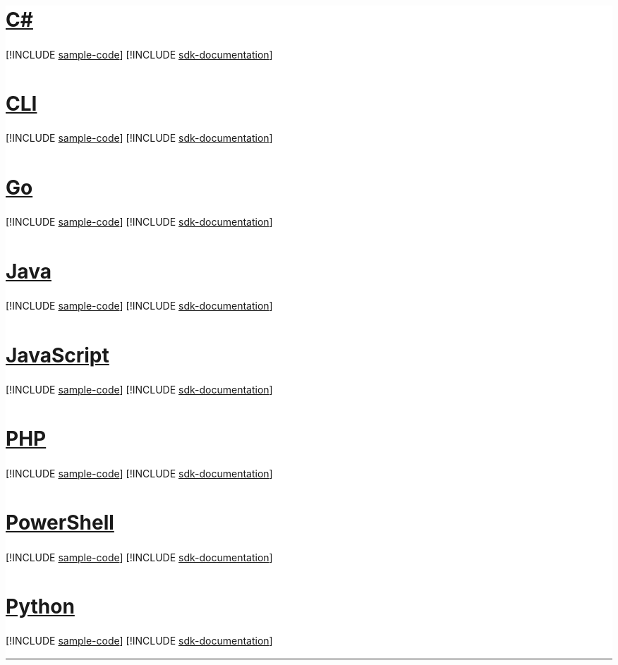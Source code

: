 # [C#](#tab/csharp)
[!INCLUDE [sample-code](../includes/snippets/csharp/get-delta-latest-datalink-tokenislatest-csharp-snippets.md)]
[!INCLUDE [sdk-documentation](../includes/snippets/snippets-sdk-documentation-link.md)]

# [CLI](#tab/cli)
[!INCLUDE [sample-code](../includes/snippets/cli/get-delta-latest-datalink-tokenislatest-cli-snippets.md)]
[!INCLUDE [sdk-documentation](../includes/snippets/snippets-sdk-documentation-link.md)]

# [Go](#tab/go)
[!INCLUDE [sample-code](../includes/snippets/go/get-delta-latest-datalink-tokenislatest-go-snippets.md)]
[!INCLUDE [sdk-documentation](../includes/snippets/snippets-sdk-documentation-link.md)]

# [Java](#tab/java)
[!INCLUDE [sample-code](../includes/snippets/java/get-delta-latest-datalink-tokenislatest-java-snippets.md)]
[!INCLUDE [sdk-documentation](../includes/snippets/snippets-sdk-documentation-link.md)]

# [JavaScript](#tab/javascript)
[!INCLUDE [sample-code](../includes/snippets/javascript/get-delta-latest-datalink-tokenislatest-javascript-snippets.md)]
[!INCLUDE [sdk-documentation](../includes/snippets/snippets-sdk-documentation-link.md)]

# [PHP](#tab/php)
[!INCLUDE [sample-code](../includes/snippets/php/get-delta-latest-datalink-tokenislatest-php-snippets.md)]
[!INCLUDE [sdk-documentation](../includes/snippets/snippets-sdk-documentation-link.md)]

# [PowerShell](#tab/powershell)
[!INCLUDE [sample-code](../includes/snippets/powershell/get-delta-latest-datalink-tokenislatest-powershell-snippets.md)]
[!INCLUDE [sdk-documentation](../includes/snippets/snippets-sdk-documentation-link.md)]

# [Python](#tab/python)
[!INCLUDE [sample-code](../includes/snippets/python/get-delta-latest-datalink-tokenislatest-python-snippets.md)]
[!INCLUDE [sdk-documentation](../includes/snippets/snippets-sdk-documentation-link.md)]

---
